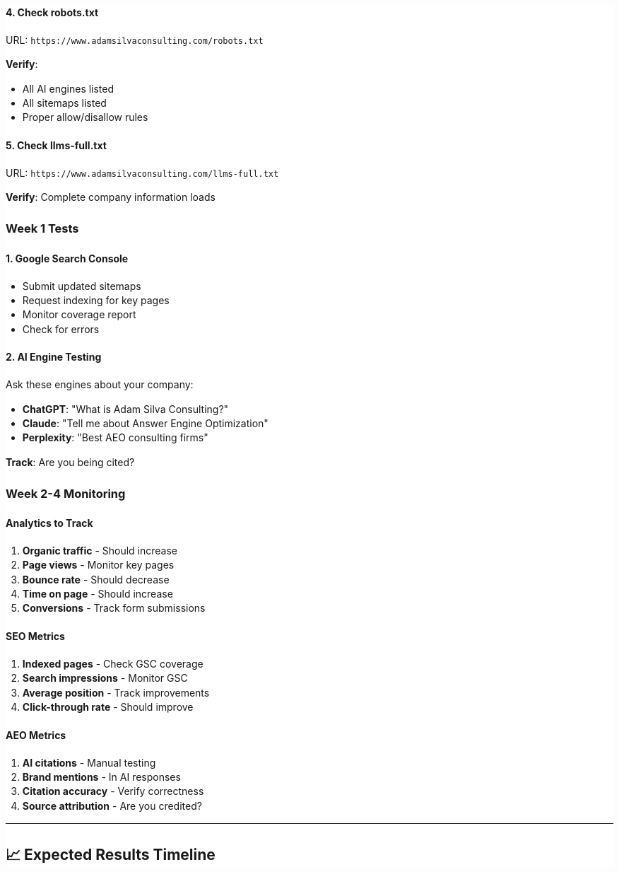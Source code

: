 #### 4. Check robots.txt
URL: `https://www.adamsilvaconsulting.com/robots.txt`

**Verify**:
- All AI engines listed
- All sitemaps listed
- Proper allow/disallow rules

#### 5. Check llms-full.txt
URL: `https://www.adamsilvaconsulting.com/llms-full.txt`

**Verify**: Complete company information loads

### Week 1 Tests

#### 1. Google Search Console
- Submit updated sitemaps
- Request indexing for key pages
- Monitor coverage report
- Check for errors

#### 2. AI Engine Testing
Ask these engines about your company:
- **ChatGPT**: "What is Adam Silva Consulting?"
- **Claude**: "Tell me about Answer Engine Optimization"
- **Perplexity**: "Best AEO consulting firms"

**Track**: Are you being cited?

### Week 2-4 Monitoring

#### Analytics to Track
1. **Organic traffic** - Should increase
2. **Page views** - Monitor key pages
3. **Bounce rate** - Should decrease
4. **Time on page** - Should increase
5. **Conversions** - Track form submissions

#### SEO Metrics
1. **Indexed pages** - Check GSC coverage
2. **Search impressions** - Monitor GSC
3. **Average position** - Track improvements
4. **Click-through rate** - Should improve

#### AEO Metrics
1. **AI citations** - Manual testing
2. **Brand mentions** - In AI responses
3. **Citation accuracy** - Verify correctness
4. **Source attribution** - Are you credited?

---

## 📈 Expected Results Timeline

